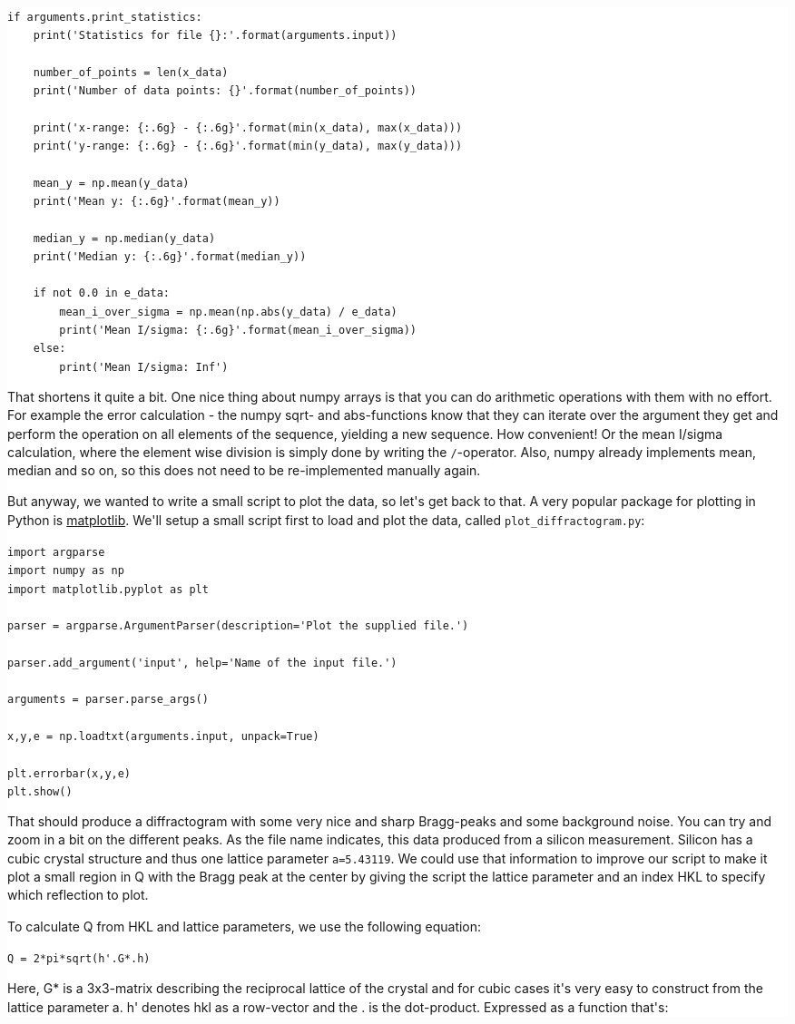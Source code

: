     if arguments.print_statistics:
        print('Statistics for file {}:'.format(arguments.input))
        
        number_of_points = len(x_data)
        print('Number of data points: {}'.format(number_of_points))
        
        print('x-range: {:.6g} - {:.6g}'.format(min(x_data), max(x_data)))
        print('y-range: {:.6g} - {:.6g}'.format(min(y_data), max(y_data)))
        
        mean_y = np.mean(y_data)
        print('Mean y: {:.6g}'.format(mean_y))
        
        median_y = np.median(y_data)
        print('Median y: {:.6g}'.format(median_y))
        
        if not 0.0 in e_data:
            mean_i_over_sigma = np.mean(np.abs(y_data) / e_data)
            print('Mean I/sigma: {:.6g}'.format(mean_i_over_sigma))
        else:
            print('Mean I/sigma: Inf')

That shortens it quite a bit. One nice thing about numpy arrays is that you can do arithmetic operations with them with no effort. For example the error calculation - the numpy sqrt- and abs-functions know that they can iterate over the argument they get and perform the operation on all elements of the sequence, yielding a new sequence. How convenient! Or the mean I/sigma calculation, where the element wise division is simply done by writing the `/`-operator. Also, numpy already implements mean, median and so on, so this does not need to be re-implemented manually again.

But anyway, we wanted to write a small script to plot the data, so let's get back to that. A very popular package for plotting in Python is [matplotlib](http://matplotlib.org/users/pyplot_tutorial.html). We'll setup a small script first to load and plot the data, called `plot_diffractogram.py`:

    import argparse
    import numpy as np
    import matplotlib.pyplot as plt

    parser = argparse.ArgumentParser(description='Plot the supplied file.')
    
    parser.add_argument('input', help='Name of the input file.')
    
    arguments = parser.parse_args()
    
    x,y,e = np.loadtxt(arguments.input, unpack=True)
    
    plt.errorbar(x,y,e)
    plt.show()
    
That should produce a diffractogram with some very nice and sharp Bragg-peaks and some background noise. You can try and zoom in a bit on the different peaks. As the file name indicates, this data produced from a silicon measurement. Silicon has a cubic crystal structure and thus one lattice parameter `a=5.43119`. We could use that information to improve our script to make it plot a small region in Q with the Bragg peak at the center by giving the script the lattice parameter and an index HKL to specify which reflection to plot.

To calculate Q from HKL and lattice parameters, we use the following equation:

    Q = 2*pi*sqrt(h'.G*.h)
    
Here, G* is a 3x3-matrix describing the reciprocal lattice of the crystal and for cubic cases it's very easy to construct from the lattice parameter a. h' denotes hkl as a row-vector and the . is the dot-product. Expressed as a function that's:
